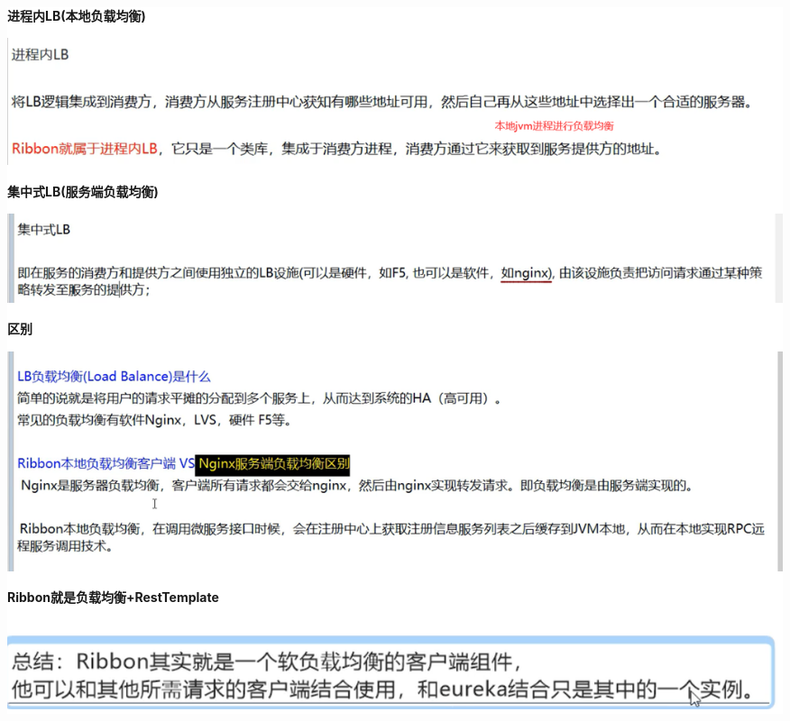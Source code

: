 **进程内LB(本地负载均衡)**

![](.\图片\Ribbon的5.png)





**集中式LB(服务端负载均衡)**

![](.\图片\Ribbon的4.png)







**区别**

![](.\图片\Ribbon的3.png)



**Ribbon就是负载均衡+RestTemplate**

![](.\图片\Ribbon的6.png)
